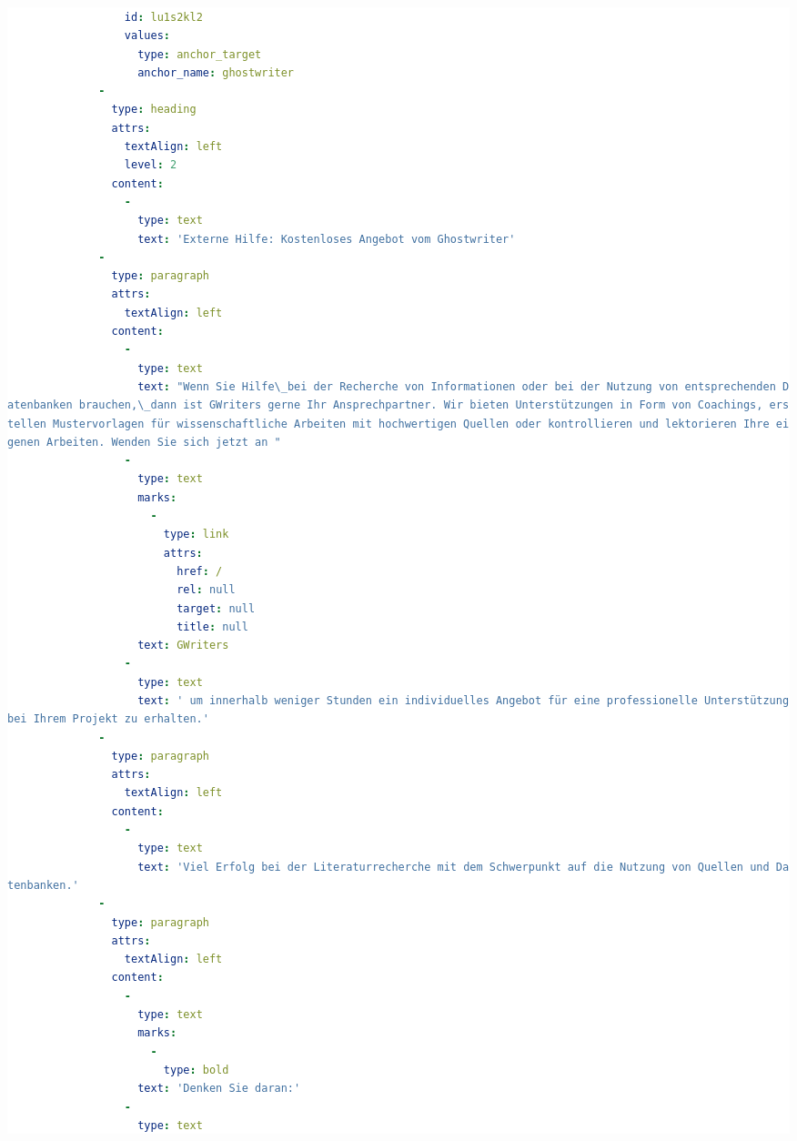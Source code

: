 ```yaml
                  id: lu1s2kl2
                  values:
                    type: anchor_target
                    anchor_name: ghostwriter
              -
                type: heading
                attrs:
                  textAlign: left
                  level: 2
                content:
                  -
                    type: text
                    text: 'Externe Hilfe: Kostenloses Angebot vom Ghostwriter'
              -
                type: paragraph
                attrs:
                  textAlign: left
                content:
                  -
                    type: text
                    text: "Wenn Sie Hilfe\_bei der Recherche von Informationen oder bei der Nutzung von entsprechenden Datenbanken brauchen,\_dann ist GWriters gerne Ihr Ansprechpartner. Wir bieten Unterstützungen in Form von Coachings, erstellen Mustervorlagen für wissenschaftliche Arbeiten mit hochwertigen Quellen oder kontrollieren und lektorieren Ihre eigenen Arbeiten. Wenden Sie sich jetzt an "
                  -
                    type: text
                    marks:
                      -
                        type: link
                        attrs:
                          href: /
                          rel: null
                          target: null
                          title: null
                    text: GWriters
                  -
                    type: text
                    text: ' um innerhalb weniger Stunden ein individuelles Angebot für eine professionelle Unterstützung bei Ihrem Projekt zu erhalten.'
              -
                type: paragraph
                attrs:
                  textAlign: left
                content:
                  -
                    type: text
                    text: 'Viel Erfolg bei der Literaturrecherche mit dem Schwerpunkt auf die Nutzung von Quellen und Datenbanken.'
              -
                type: paragraph
                attrs:
                  textAlign: left
                content:
                  -
                    type: text
                    marks:
                      -
                        type: bold
                    text: 'Denken Sie daran:'
                  -
                    type: text
```